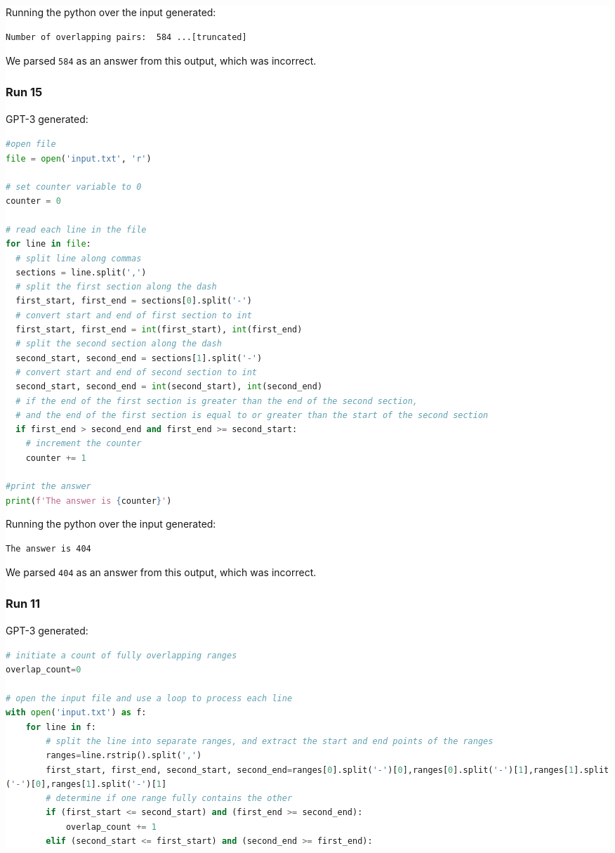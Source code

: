 
Running the python over the input generated:

```
Number of overlapping pairs:  584 ...[truncated]
```

We parsed `584` as an answer from this output, which was incorrect.

### Run 15

GPT-3 generated:

```python
#open file
file = open('input.txt', 'r')

# set counter variable to 0
counter = 0

# read each line in the file
for line in file:
  # split line along commas
  sections = line.split(',')
  # split the first section along the dash
  first_start, first_end = sections[0].split('-')
  # convert start and end of first section to int
  first_start, first_end = int(first_start), int(first_end)
  # split the second section along the dash
  second_start, second_end = sections[1].split('-')
  # convert start and end of second section to int
  second_start, second_end = int(second_start), int(second_end)
  # if the end of the first section is greater than the end of the second section, 
  # and the end of the first section is equal to or greater than the start of the second section
  if first_end > second_end and first_end >= second_start:
    # increment the counter
    counter += 1

#print the answer    
print(f'The answer is {counter}')
```

Running the python over the input generated:

```
The answer is 404
```

We parsed `404` as an answer from this output, which was incorrect.

### Run 11

GPT-3 generated:

```python
# initiate a count of fully overlapping ranges
overlap_count=0

# open the input file and use a loop to process each line
with open('input.txt') as f:
    for line in f:
        # split the line into separate ranges, and extract the start and end points of the ranges
        ranges=line.rstrip().split(',')
        first_start, first_end, second_start, second_end=ranges[0].split('-')[0],ranges[0].split('-')[1],ranges[1].split('-')[0],ranges[1].split('-')[1]
        # determine if one range fully contains the other
        if (first_start <= second_start) and (first_end >= second_end):
            overlap_count += 1
        elif (second_start <= first_start) and (second_end >= first_end):
```